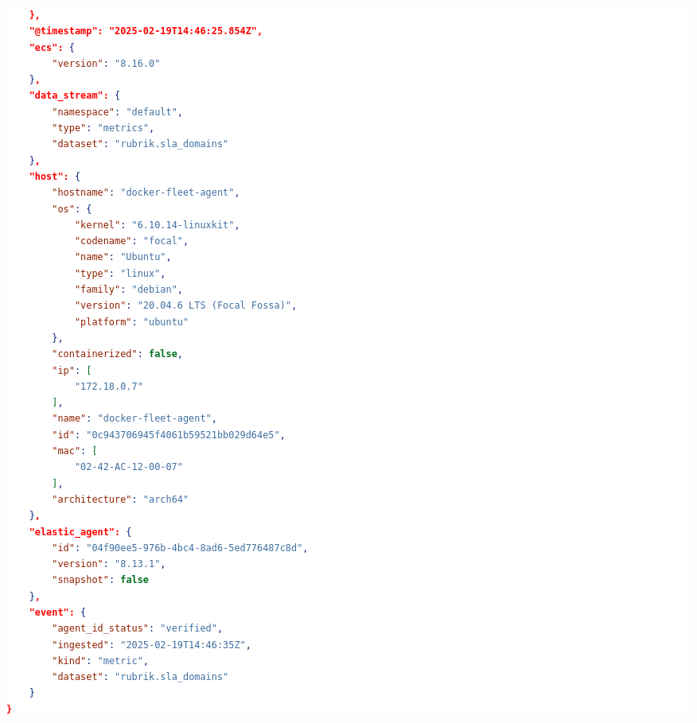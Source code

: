 ```json
    },
    "@timestamp": "2025-02-19T14:46:25.854Z",
    "ecs": {
        "version": "8.16.0"
    },
    "data_stream": {
        "namespace": "default",
        "type": "metrics",
        "dataset": "rubrik.sla_domains"
    },
    "host": {
        "hostname": "docker-fleet-agent",
        "os": {
            "kernel": "6.10.14-linuxkit",
            "codename": "focal",
            "name": "Ubuntu",
            "type": "linux",
            "family": "debian",
            "version": "20.04.6 LTS (Focal Fossa)",
            "platform": "ubuntu"
        },
        "containerized": false,
        "ip": [
            "172.18.0.7"
        ],
        "name": "docker-fleet-agent",
        "id": "0c943706945f4061b59521bb029d64e5",
        "mac": [
            "02-42-AC-12-00-07"
        ],
        "architecture": "arch64"
    },
    "elastic_agent": {
        "id": "04f90ee5-976b-4bc4-8ad6-5ed776487c8d",
        "version": "8.13.1",
        "snapshot": false
    },
    "event": {
        "agent_id_status": "verified",
        "ingested": "2025-02-19T14:46:35Z",
        "kind": "metric",
        "dataset": "rubrik.sla_domains"
    }
}
```